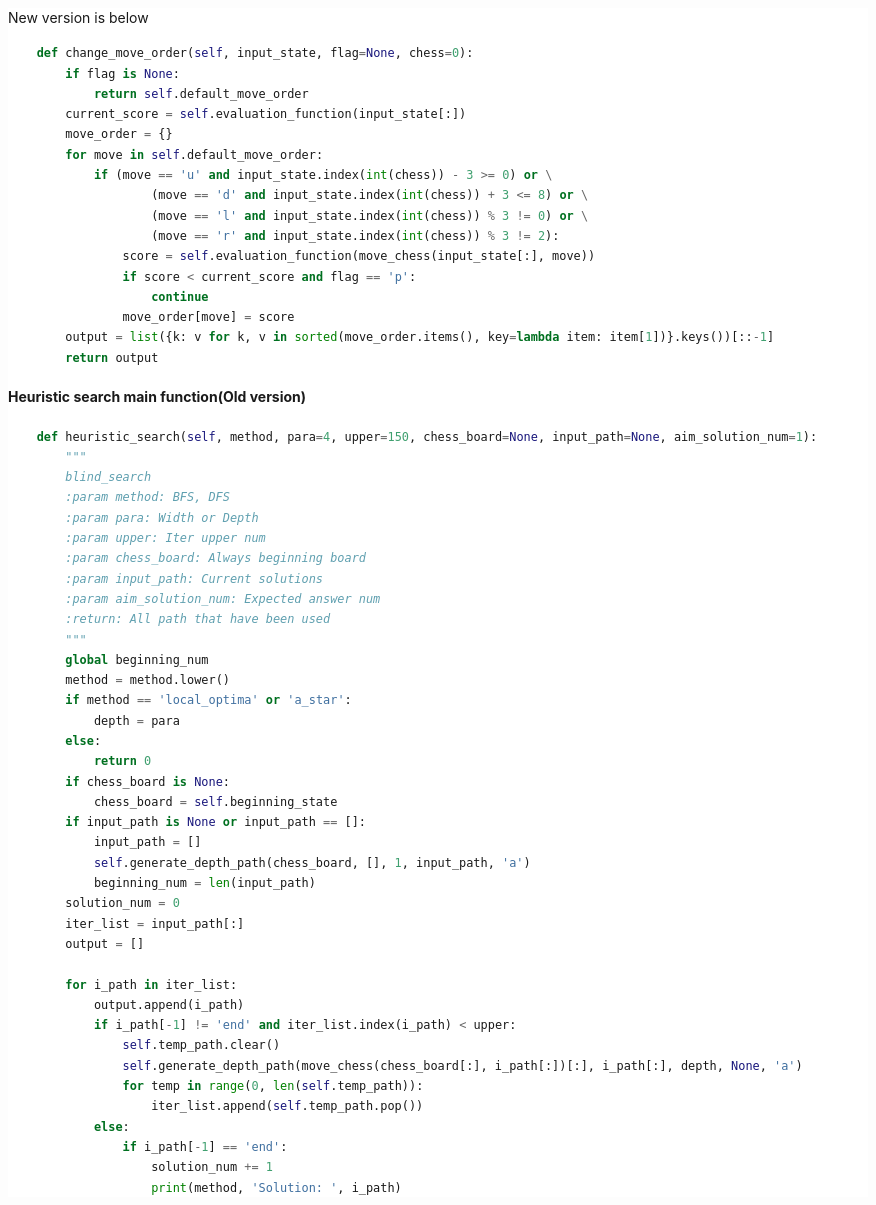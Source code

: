 New version is below

```python
    def change_move_order(self, input_state, flag=None, chess=0):
        if flag is None:
            return self.default_move_order
        current_score = self.evaluation_function(input_state[:])
        move_order = {}
        for move in self.default_move_order:
            if (move == 'u' and input_state.index(int(chess)) - 3 >= 0) or \
                    (move == 'd' and input_state.index(int(chess)) + 3 <= 8) or \
                    (move == 'l' and input_state.index(int(chess)) % 3 != 0) or \
                    (move == 'r' and input_state.index(int(chess)) % 3 != 2):
                score = self.evaluation_function(move_chess(input_state[:], move))
                if score < current_score and flag == 'p':
                    continue
                move_order[move] = score
        output = list({k: v for k, v in sorted(move_order.items(), key=lambda item: item[1])}.keys())[::-1]
        return output
```

#### Heuristic search main function(Old version)

```python
    def heuristic_search(self, method, para=4, upper=150, chess_board=None, input_path=None, aim_solution_num=1):
        """
        blind_search
        :param method: BFS, DFS
        :param para: Width or Depth
        :param upper: Iter upper num
        :param chess_board: Always beginning board
        :param input_path: Current solutions
        :param aim_solution_num: Expected answer num
        :return: All path that have been used
        """
        global beginning_num
        method = method.lower()
        if method == 'local_optima' or 'a_star':
            depth = para
        else:
            return 0
        if chess_board is None:
            chess_board = self.beginning_state
        if input_path is None or input_path == []:
            input_path = []
            self.generate_depth_path(chess_board, [], 1, input_path, 'a')
            beginning_num = len(input_path)
        solution_num = 0
        iter_list = input_path[:]
        output = []

        for i_path in iter_list:
            output.append(i_path)
            if i_path[-1] != 'end' and iter_list.index(i_path) < upper:
                self.temp_path.clear()
                self.generate_depth_path(move_chess(chess_board[:], i_path[:])[:], i_path[:], depth, None, 'a')
                for temp in range(0, len(self.temp_path)):
                    iter_list.append(self.temp_path.pop())
            else:
                if i_path[-1] == 'end':
                    solution_num += 1
                    print(method, 'Solution: ', i_path)
```
